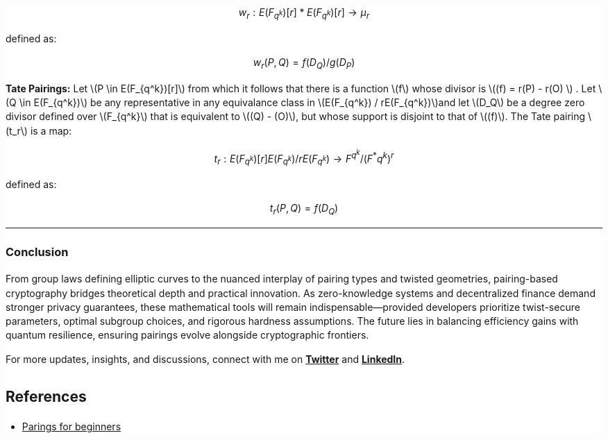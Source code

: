 $$w_r: E(F_{q^k})[r] * E(F_{q^k})[r] \rightarrow \mu_{r }$$

defined as:

$$w_r(P,Q) = f(D_{Q}) / g(D_P)$$

**Tate Pairings:** Let \\(P  \in E(F_{q^k})[r]\\) from which it follows that there is a function \\(f\\) whose divisor is \\((f) = r(P) - r(O) \\) . Let \\(Q \in E(F_{q^k})\\) be any representative in any equivalance class in \\(E(F_{q^k}) / rE(F_{q^k})\\)and let \\(D_Q\\) be a degree zero divisor defined over \\(F_{q^k}\\) that is equivalent to \\((Q) - (O)\\), but whose support is disjoint to that of \\((f)\\). The Tate pairing \\(t_r\\) is a map:

$$t_r : E(F_{q^k})[r] E(F_{q^k}) / rE(F_{q^k}) \rightarrow F^{q^k} / (F^*{q^k})^r$$

defined as:

$$t_r(P,Q) = f(D_Q)$$

---

### Conclusion

From group laws defining elliptic curves to the nuanced interplay of pairing types and twisted geometries, pairing-based cryptography bridges theoretical depth and practical innovation. As zero-knowledge systems and decentralized finance demand stronger privacy guarantees, these mathematical tools will remain indispensable—provided developers prioritize twist-secure parameters, optimal subgroup choices, and rigorous hardness assumptions. The future lies in balancing efficiency gains with quantum resilience, ensuring pairings evolve alongside cryptographic frontiers.

For more updates, insights, and discussions, connect with me on [**Twitter**](https://x.com/privacy_prophet) and [**LinkedIn**](https://www.linkedin.com/in/rachit-anand-srivastava/).

## References

* [Parings for beginners](https://static1.squarespace.com/static/5fdbb09f31d71c1227082339/t/5ff394720493bd28278889c6/1609798774687/PairingsForBeginners.pdf)